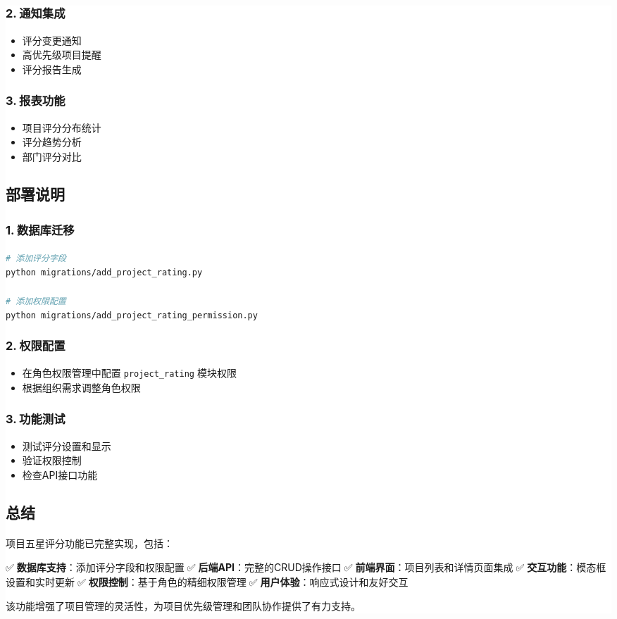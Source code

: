 ### 2. 通知集成
- 评分变更通知
- 高优先级项目提醒
- 评分报告生成

### 3. 报表功能
- 项目评分分布统计
- 评分趋势分析
- 部门评分对比

## 部署说明

### 1. 数据库迁移
```bash
# 添加评分字段
python migrations/add_project_rating.py

# 添加权限配置
python migrations/add_project_rating_permission.py
```

### 2. 权限配置
- 在角色权限管理中配置 `project_rating` 模块权限
- 根据组织需求调整角色权限

### 3. 功能测试
- 测试评分设置和显示
- 验证权限控制
- 检查API接口功能

## 总结

项目五星评分功能已完整实现，包括：

✅ **数据库支持**：添加评分字段和权限配置
✅ **后端API**：完整的CRUD操作接口
✅ **前端界面**：项目列表和详情页面集成
✅ **交互功能**：模态框设置和实时更新
✅ **权限控制**：基于角色的精细权限管理
✅ **用户体验**：响应式设计和友好交互

该功能增强了项目管理的灵活性，为项目优先级管理和团队协作提供了有力支持。 